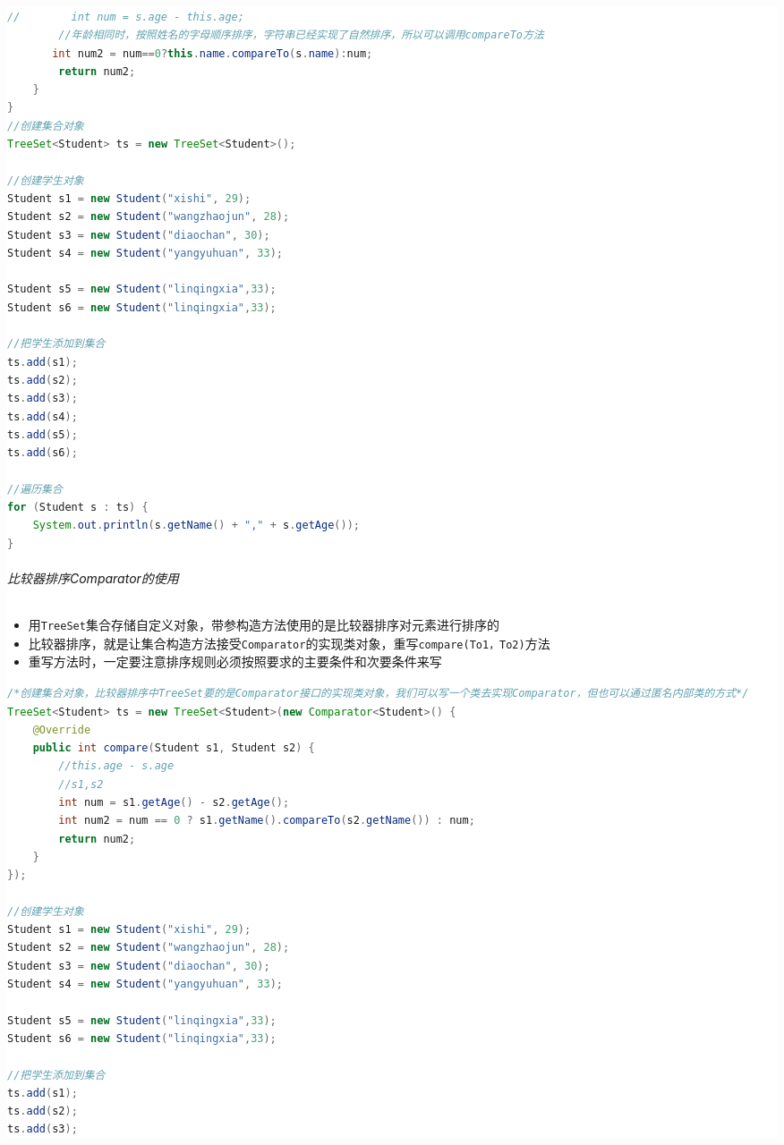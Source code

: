 ``` java
//        int num = s.age - this.age;
        //年龄相同时，按照姓名的字母顺序排序，字符串已经实现了自然排序，所以可以调用compareTo方法
       int num2 = num==0?this.name.compareTo(s.name):num;
        return num2;
    }
}
//创建集合对象
TreeSet<Student> ts = new TreeSet<Student>();

//创建学生对象
Student s1 = new Student("xishi", 29);
Student s2 = new Student("wangzhaojun", 28);
Student s3 = new Student("diaochan", 30);
Student s4 = new Student("yangyuhuan", 33);

Student s5 = new Student("linqingxia",33);
Student s6 = new Student("linqingxia",33);

//把学生添加到集合
ts.add(s1);
ts.add(s2);
ts.add(s3);
ts.add(s4);
ts.add(s5);
ts.add(s6);

//遍历集合
for (Student s : ts) {
    System.out.println(s.getName() + "," + s.getAge());
}
```

###### <a name="比较器排序">比较器排序</a>Comparator的使用

- 用`TreeSet`集合存储自定义对象，带参构造方法使用的是比较器排序对元素进行排序的
- 比较器排序，就是让集合构造方法接受`Comparator`的实现类对象，重写`compare(To1，To2)`方法
- 重写方法时，一定要注意排序规则必须按照要求的主要条件和次要条件来写

``` java
/*创建集合对象，比较器排序中TreeSet要的是Comparator接口的实现类对象，我们可以写一个类去实现Comparator，但也可以通过匿名内部类的方式*/
TreeSet<Student> ts = new TreeSet<Student>(new Comparator<Student>() {
    @Override
    public int compare(Student s1, Student s2) {
        //this.age - s.age
        //s1,s2
        int num = s1.getAge() - s2.getAge();
        int num2 = num == 0 ? s1.getName().compareTo(s2.getName()) : num;
        return num2;
    }
});

//创建学生对象
Student s1 = new Student("xishi", 29);
Student s2 = new Student("wangzhaojun", 28);
Student s3 = new Student("diaochan", 30);
Student s4 = new Student("yangyuhuan", 33);

Student s5 = new Student("linqingxia",33);
Student s6 = new Student("linqingxia",33);

//把学生添加到集合
ts.add(s1);
ts.add(s2);
ts.add(s3);
```